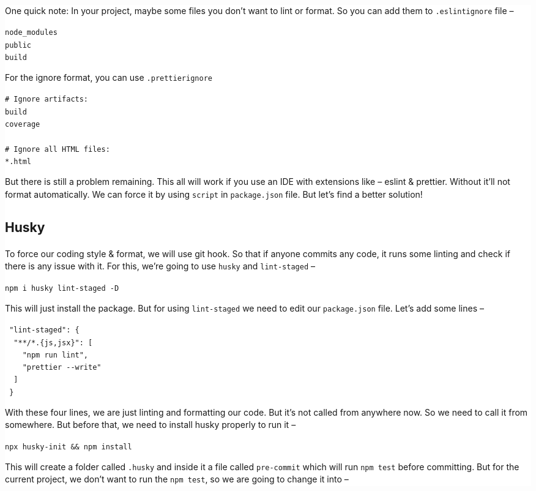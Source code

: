 One quick note: In your project, maybe some files you don’t want to lint or format. So you can add them to `.eslintignore` file –

```plaintext
node_modules
public
build
```

For the ignore format, you can use `.prettierignore`

```plaintext
# Ignore artifacts:
build
coverage

# Ignore all HTML files:
*.html
```

But there is still a problem remaining. This all will work if you use an IDE with extensions like – eslint & prettier. Without it’ll not format automatically. We can force it by using `script` in `package.json` file. But let’s find a better solution!

## Husky

To force our coding style & format, we will use git hook. So that if anyone commits any code, it runs some linting and check if there is any issue with it. For this, we’re going to use `husky` and `lint-staged` –

```plaintext
npm i husky lint-staged -D
```

This will just install the package. But for using `lint-staged` we need to edit our `package.json` file. Let’s add some lines –

```plaintext
 "lint-staged": {
  "**/*.{js,jsx}": [
    "npm run lint",
    "prettier --write"
  ]
 }
```

With these four lines, we are just linting and formatting our code. But it’s not called from anywhere now. So we need to call it from somewhere. But before that, we need to install husky properly to run it –

```plaintext
npx husky-init && npm install
```

This will create a folder called `.husky` and inside it a file called `pre-commit` which will run `npm test` before committing. But for the current project, we don’t want to run the `npm test`, so we are going to change it into –
